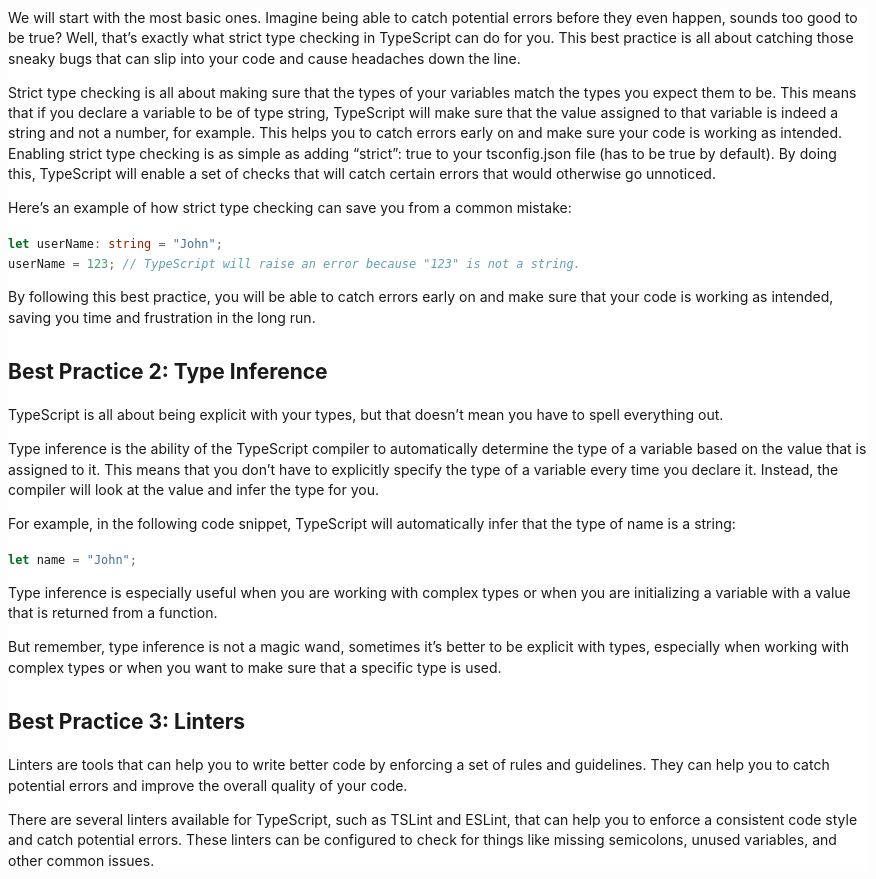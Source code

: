We will start with the most basic ones. Imagine being able to catch potential errors before they even happen, sounds too good to be true? Well, that’s exactly what strict type checking in TypeScript can do for you. This best practice is all about catching those sneaky bugs that can slip into your code and cause headaches down the line.

Strict type checking is all about making sure that the types of your variables match the types you expect them to be. This means that if you declare a variable to be of type string, TypeScript will make sure that the value assigned to that variable is indeed a string and not a number, for example. This helps you to catch errors early on and make sure your code is working as intended.
Enabling strict type checking is as simple as adding “strict”: true to your tsconfig.json file (has to be true by default). By doing this, TypeScript will enable a set of checks that will catch certain errors that would otherwise go unnoticed.

Here’s an example of how strict type checking can save you from a common mistake:

```typescript
let userName: string = "John";
userName = 123; // TypeScript will raise an error because "123" is not a string.
```

By following this best practice, you will be able to catch errors early on and make sure that your code is working as intended, saving you time and frustration in the long run.

## Best Practice 2: Type Inference

TypeScript is all about being explicit with your types, but that doesn’t mean you have to spell everything out.

Type inference is the ability of the TypeScript compiler to automatically determine the type of a variable based on the value that is assigned to it. This means that you don’t have to explicitly specify the type of a variable every time you declare it. Instead, the compiler will look at the value and infer the type for you.

For example, in the following code snippet, TypeScript will automatically infer that the type of name is a string:

```typescript
let name = "John";
```

Type inference is especially useful when you are working with complex types or when you are initializing a variable with a value that is returned from a function.

But remember, type inference is not a magic wand, sometimes it’s better to be explicit with types, especially when working with complex types or when you want to make sure that a specific type is used.

## Best Practice 3: Linters

Linters are tools that can help you to write better code by enforcing a set of rules and guidelines. They can help you to catch potential errors and improve the overall quality of your code.

There are several linters available for TypeScript, such as TSLint and ESLint, that can help you to enforce a consistent code style and catch potential errors. These linters can be configured to check for things like missing semicolons, unused variables, and other common issues.
